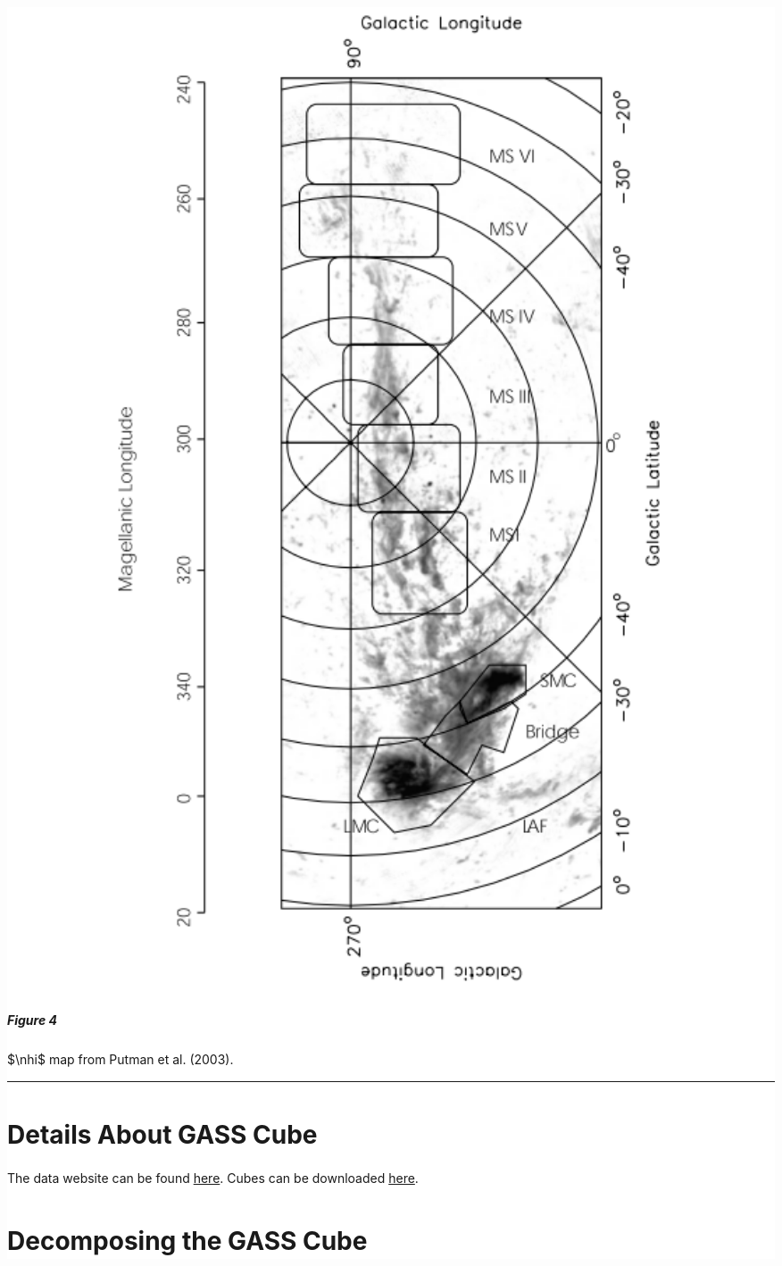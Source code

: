 <img src="/media/2015-12-01/putman03_figure5_ms_regions.png" style="width:100%"/>

##### Figure 4

$\nhi$ map from Putman et al. (2003). 

***



# Details About GASS Cube

The data website can be found
[here](http://www.atnf.csiro.au/research/GASS/index.html). Cubes can be
downloaded [here](https://www.astro.uni-bonn.de/hisurvey/gass/index.php).


# Decomposing the GASS Cube
